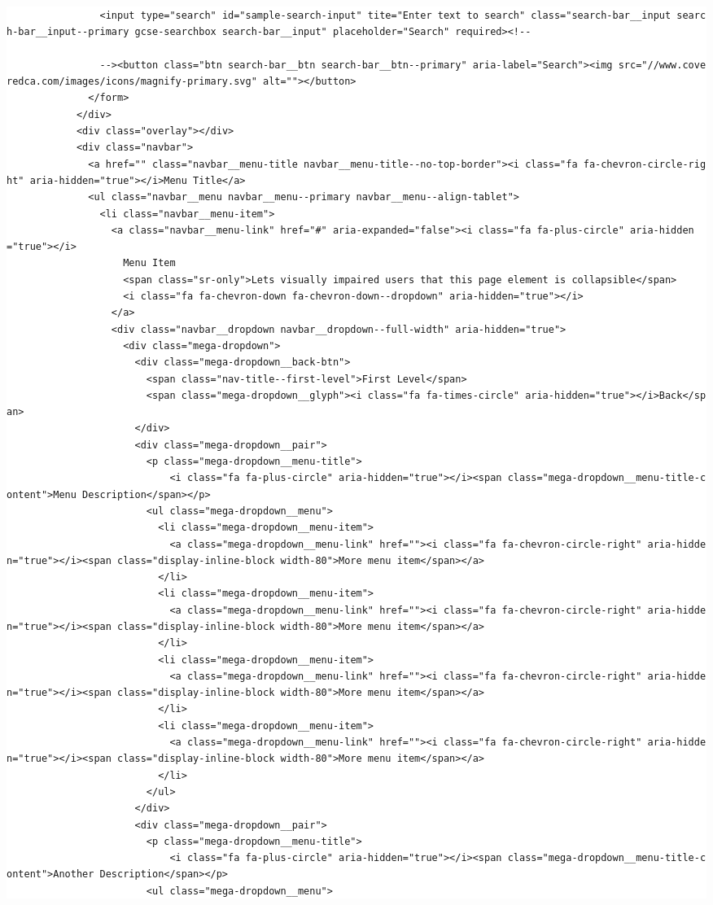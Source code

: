 		            <input type="search" id="sample-search-input" tite="Enter text to search" class="search-bar__input search-bar__input--primary gcse-searchbox search-bar__input" placeholder="Search" required><!--
		            
		            --><button class="btn search-bar__btn search-bar__btn--primary" aria-label="Search"><img src="//www.coveredca.com/images/icons/magnify-primary.svg" alt=""></button>
		          </form> 
		        </div> 
		        <div class="overlay"></div> 
		        <div class="navbar">            
		          <a href="" class="navbar__menu-title navbar__menu-title--no-top-border"><i class="fa fa-chevron-circle-right" aria-hidden="true"></i>Menu Title</a>
		          <ul class="navbar__menu navbar__menu--primary navbar__menu--align-tablet">                    
		            <li class="navbar__menu-item">
		              <a class="navbar__menu-link" href="#" aria-expanded="false"><i class="fa fa-plus-circle" aria-hidden="true"></i>
		              	Menu Item
		                <span class="sr-only">Lets visually impaired users that this page element is collapsible</span>
		                <i class="fa fa-chevron-down fa-chevron-down--dropdown" aria-hidden="true"></i>
		              </a>
		              <div class="navbar__dropdown navbar__dropdown--full-width" aria-hidden="true">
		                <div class="mega-dropdown">
		                  <div class="mega-dropdown__back-btn">
		                    <span class="nav-title--first-level">First Level</span>
		                    <span class="mega-dropdown__glyph"><i class="fa fa-times-circle" aria-hidden="true"></i>Back</span>
		                  </div>
		                  <div class="mega-dropdown__pair">
		                    <p class="mega-dropdown__menu-title">
		                    	<i class="fa fa-plus-circle" aria-hidden="true"></i><span class="mega-dropdown__menu-title-content">Menu Description</span></p>
		                    <ul class="mega-dropdown__menu">  
		                      <li class="mega-dropdown__menu-item">
		                        <a class="mega-dropdown__menu-link" href=""><i class="fa fa-chevron-circle-right" aria-hidden="true"></i><span class="display-inline-block width-80">More menu item</span></a>
		                      </li>
		                      <li class="mega-dropdown__menu-item">
		                        <a class="mega-dropdown__menu-link" href=""><i class="fa fa-chevron-circle-right" aria-hidden="true"></i><span class="display-inline-block width-80">More menu item</span></a>
		                      </li>
		                      <li class="mega-dropdown__menu-item">
		                        <a class="mega-dropdown__menu-link" href=""><i class="fa fa-chevron-circle-right" aria-hidden="true"></i><span class="display-inline-block width-80">More menu item</span></a>
		                      </li>
		                      <li class="mega-dropdown__menu-item">
		                        <a class="mega-dropdown__menu-link" href=""><i class="fa fa-chevron-circle-right" aria-hidden="true"></i><span class="display-inline-block width-80">More menu item</span></a>
		                      </li>
		                    </ul>
		                  </div>
		                  <div class="mega-dropdown__pair">
		                    <p class="mega-dropdown__menu-title">
		                    	<i class="fa fa-plus-circle" aria-hidden="true"></i><span class="mega-dropdown__menu-title-content">Another Description</span></p>
		                    <ul class="mega-dropdown__menu"> 

